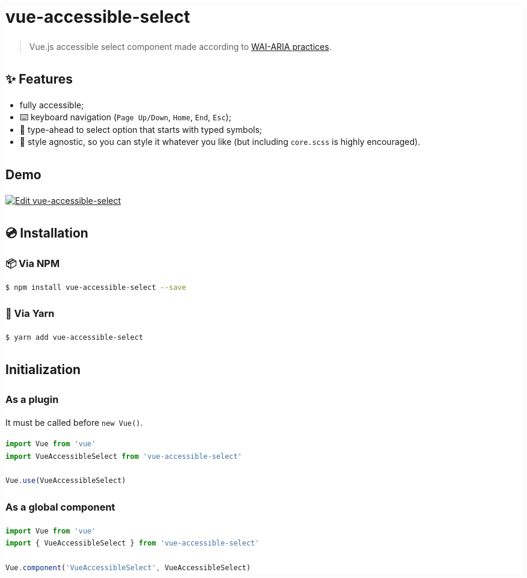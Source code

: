 # vue-accessible-select

> Vue.js accessible select component made according to [WAI-ARIA practices](https://www.w3.org/TR/wai-aria-practices/#Listbox).

## ✨ Features

- fully accessible;
- ⌨️ keyboard navigation (`Page Up/Down`, `Home`, `End`, `Esc`);
- 🔣 type-ahead to select option that starts with typed symbols;
- 💅 style agnostic, so you can style it whatever you like (but including `core.scss` is highly encouraged).

## Demo

[![Edit vue-accessible-select](https://codesandbox.io/static/img/play-codesandbox.svg)](https://codesandbox.io/s/vue-accessible-select-qse3r?fontsize=14)

## 💿 Installation

### 📦 Via NPM

```bash
$ npm install vue-accessible-select --save
```

### 🧶 Via Yarn

```bash
$ yarn add vue-accessible-select
```

## Initialization

### As a plugin

It must be called before `new Vue()`.

```js
import Vue from 'vue'
import VueAccessibleSelect from 'vue-accessible-select'

Vue.use(VueAccessibleSelect)
```

### As a global component

```javascript
import Vue from 'vue'
import { VueAccessibleSelect } from 'vue-accessible-select'

Vue.component('VueAccessibleSelect', VueAccessibleSelect)
```
